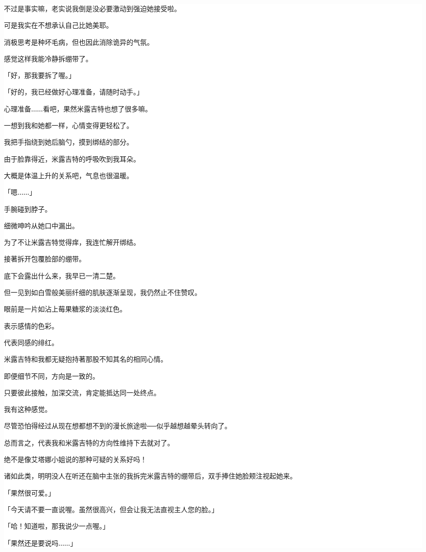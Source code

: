 不过是事实嘛，老实说我倒是没必要激动到强迫她接受啦。

可是我实在不想承认自己比她美耶。

消极思考是种坏毛病，但也因此消除诡异的气氛。

感觉这样我能冷静拆绷带了。

「好，那我要拆了喔。」

「好的，我已经做好心理准备，请随时动手。」

心理准备……看吧，果然米露吉特也想了很多嘛。

一想到我和她都一样，心情变得更轻松了。

我把手指绕到她后脑勺，摸到绑结的部分。

由于脸靠得近，米露吉特的呼吸吹到我耳朵。

大概是体温上升的关系吧，气息也很温暖。

「嗯……」

手腕碰到脖子。

细微呻吟从她口中漏出。

为了不让米露吉特觉得痒，我连忙解开绑结。

接著拆开包覆脸部的绷带。

底下会露出什么来，我早已一清二楚。

但一见到如白雪般美丽纤细的肌肤逐渐呈现，我仍然止不住赞叹。

眼前是一片如沾上莓果糖浆的淡淡红色。

表示感情的色彩。

代表同感的绯红。

米露吉特和我都无疑抱持著那股不知其名的相同心情。

即便细节不同，方向是一致的。

只要彼此接触，加深交流，肯定能抵达同一处终点。

我有这种感觉。

尽管恐怕得经过从现在想都想不到的漫长旅途啦──似乎越想越晕头转向了。

总而言之，代表我和米露吉特的方向性维持下去就对了。

绝不是像艾塔娜小姐说的那种可疑的关系好吗！

诸如此类，明明没人在听还在脑中主张的我拆完米露吉特的绷带后，双手捧住她脸颊注视起她来。

「果然很可爱。」

「今天请不要一直说喔。虽然很高兴，但会让我无法直视主人您的脸。」

「哈！知道啦，那我说少一点喔。」

「果然还是要说吗……」
